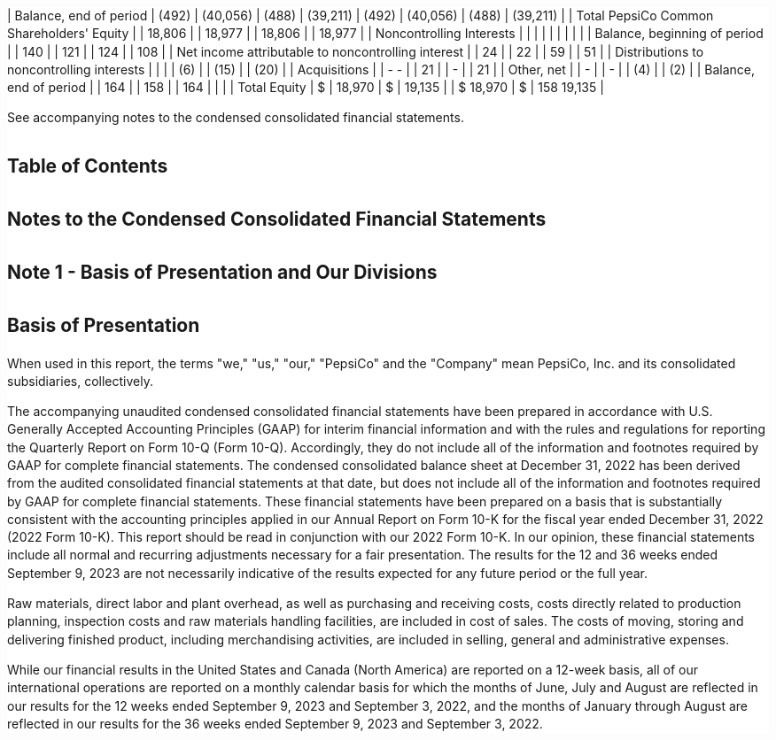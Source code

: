 | Balance, end of period                                    | (492)         | (40,056)      | (488)         | (39,211)      | (492)            | (40,056)         | (488)            | (39,211)         |
| Total PepsiCo Common Shareholders' Equity                 |               | 18,806        |               | 18,977        |                  | 18,806           |                  | 18,977           |
| Noncontrolling Interests                                  |               |               |               |               |                  |                  |                  |                  |
| Balance, beginning of period                              |               | 140           |               | 121           |                  | 124              |                  | 108              |
| Net income attributable to noncontrolling interest        |               | 24            |               | 22            |                  | 59               |                  | 51               |
| Distributions to noncontrolling interests                 |               |               |               | (6)           |                  | (15)             |                  | (20)             |
| Acquisitions                                              |               | - -           |               | 21            |                  | -                |                  | 21               |
| Other, net                                                |               | -             |               | -             |                  | (4)              |                  | (2)              |
| Balance, end of period                                    |               | 164           |               | 158           |                  | 164              |                  |                  |
| Total Equity                                              | $             | 18,970        | $             | 19,135        |                  | $ 18,970         | $                | 158  19,135      |

See accompanying notes to the condensed consolidated financial statements.

## Table of Contents

## Notes to the Condensed Consolidated Financial Statements

## Note 1 - Basis of Presentation and Our Divisions

## Basis of Presentation

When used in this report, the terms "we," "us," "our," "PepsiCo" and the "Company" mean PepsiCo, Inc. and its consolidated subsidiaries, collectively.

The accompanying unaudited condensed consolidated financial statements have been prepared in accordance with U.S. Generally Accepted Accounting Principles (GAAP) for interim financial information and with the rules and regulations for reporting the Quarterly Report on Form 10-Q (Form 10-Q). Accordingly, they do not include all of the information and footnotes required by GAAP for complete financial statements. The condensed consolidated balance sheet at December 31, 2022 has been derived from the audited consolidated financial statements at that date, but does not include all of the information and footnotes required by GAAP for complete financial statements. These financial statements have been prepared on a basis that is substantially consistent with the accounting principles applied in our Annual Report on Form 10-K for the fiscal year ended December 31, 2022 (2022 Form 10-K). This report should be read in conjunction with our 2022 Form 10-K. In our opinion, these financial statements include all normal and recurring adjustments necessary for a fair presentation. The results for the 12 and 36 weeks ended September 9, 2023 are not necessarily indicative of the results expected for any future period or the full year.

Raw materials, direct labor and plant overhead, as well as purchasing and receiving costs, costs directly related to production planning, inspection costs and raw materials handling facilities, are included in cost of sales. The costs of moving, storing and delivering finished product, including merchandising activities, are included in selling, general and administrative expenses.

While our financial results in the United States and Canada (North America) are reported on a 12-week basis, all of our international operations are reported on a monthly calendar basis for which the months of June, July and August are reflected in our results for the 12 weeks ended September 9, 2023 and September 3, 2022, and the months of January through August are reflected in our results for the 36 weeks ended September 9, 2023 and September 3, 2022.
